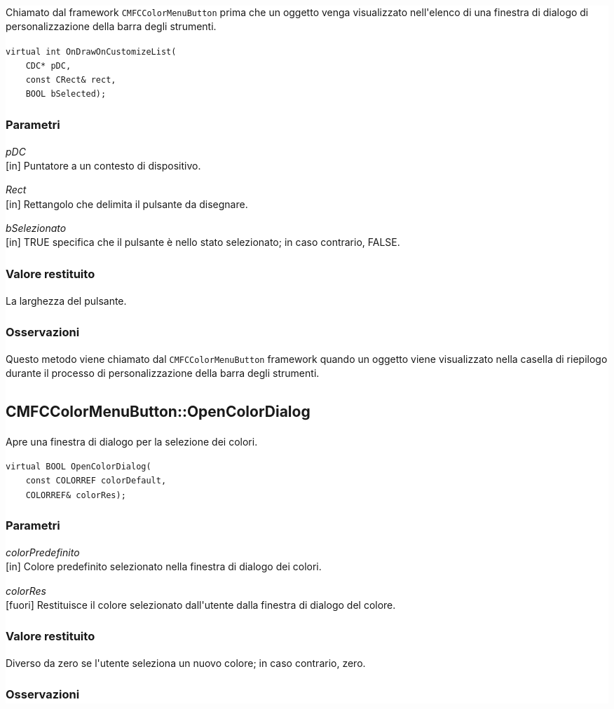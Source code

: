 Chiamato dal framework `CMFCColorMenuButton` prima che un oggetto venga visualizzato nell'elenco di una finestra di dialogo di personalizzazione della barra degli strumenti.

```
virtual int OnDrawOnCustomizeList(
    CDC* pDC,
    const CRect& rect,
    BOOL bSelected);
```

### <a name="parameters"></a>Parametri

*pDC*<br/>
[in] Puntatore a un contesto di dispositivo.

*Rect*<br/>
[in] Rettangolo che delimita il pulsante da disegnare.

*bSelezionato*<br/>
[in] TRUE specifica che il pulsante è nello stato selezionato; in caso contrario, FALSE.

### <a name="return-value"></a>Valore restituito

La larghezza del pulsante.

### <a name="remarks"></a>Osservazioni

Questo metodo viene chiamato dal `CMFCColorMenuButton` framework quando un oggetto viene visualizzato nella casella di riepilogo durante il processo di personalizzazione della barra degli strumenti.

## <a name="cmfccolormenubuttonopencolordialog"></a><a name="opencolordialog"></a>CMFCColorMenuButton::OpenColorDialog

Apre una finestra di dialogo per la selezione dei colori.

```
virtual BOOL OpenColorDialog(
    const COLORREF colorDefault,
    COLORREF& colorRes);
```

### <a name="parameters"></a>Parametri

*colorPredefinito*<br/>
[in] Colore predefinito selezionato nella finestra di dialogo dei colori.

*colorRes*<br/>
[fuori] Restituisce il colore selezionato dall'utente dalla finestra di dialogo del colore.

### <a name="return-value"></a>Valore restituito

Diverso da zero se l'utente seleziona un nuovo colore; in caso contrario, zero.

### <a name="remarks"></a>Osservazioni
